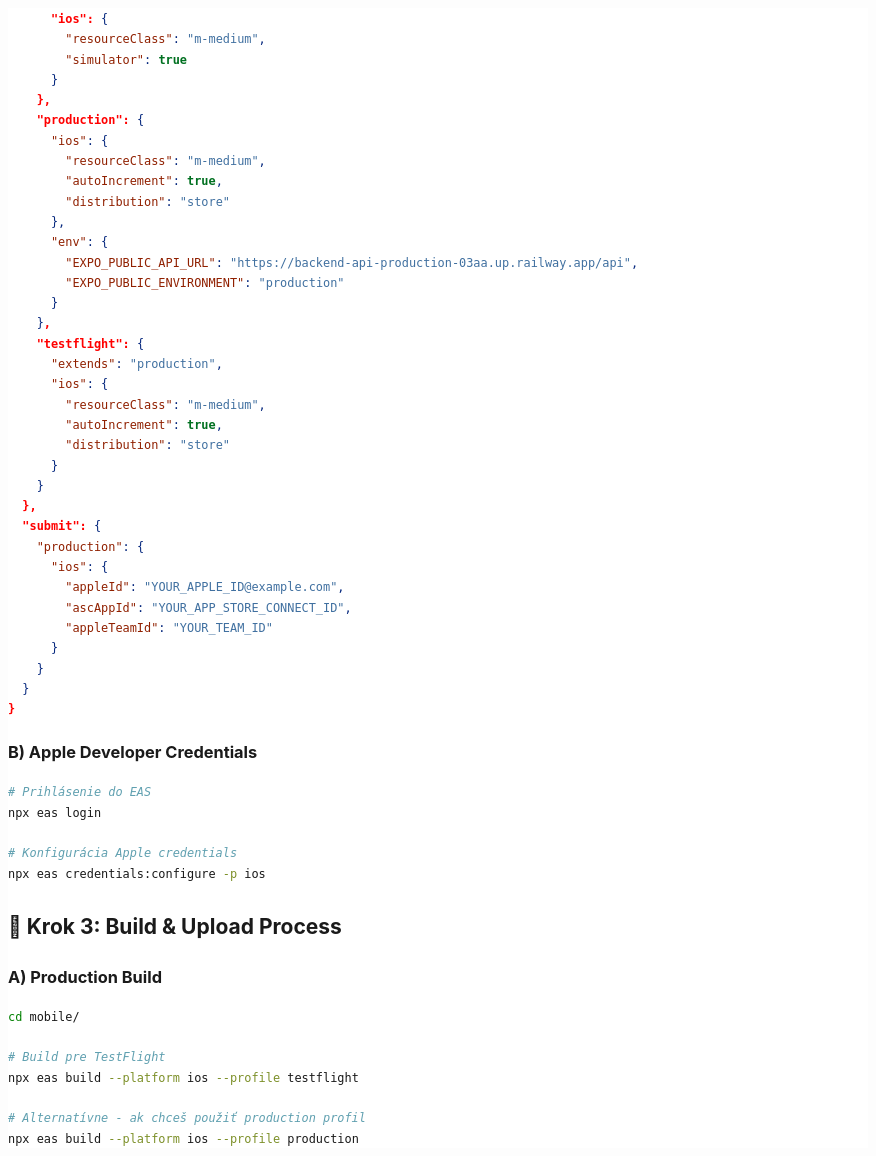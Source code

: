 ```json
      "ios": {
        "resourceClass": "m-medium",
        "simulator": true
      }
    },
    "production": {
      "ios": {
        "resourceClass": "m-medium",
        "autoIncrement": true,
        "distribution": "store"
      },
      "env": {
        "EXPO_PUBLIC_API_URL": "https://backend-api-production-03aa.up.railway.app/api",
        "EXPO_PUBLIC_ENVIRONMENT": "production"
      }
    },
    "testflight": {
      "extends": "production",
      "ios": {
        "resourceClass": "m-medium",
        "autoIncrement": true,
        "distribution": "store"
      }
    }
  },
  "submit": {
    "production": {
      "ios": {
        "appleId": "YOUR_APPLE_ID@example.com",
        "ascAppId": "YOUR_APP_STORE_CONNECT_ID",
        "appleTeamId": "YOUR_TEAM_ID"
      }
    }
  }
}
```

### B) Apple Developer Credentials
```bash
# Prihlásenie do EAS
npx eas login

# Konfigurácia Apple credentials
npx eas credentials:configure -p ios
```

## 🚀 Krok 3: Build & Upload Process

### A) Production Build
```bash
cd mobile/

# Build pre TestFlight
npx eas build --platform ios --profile testflight

# Alternatívne - ak chceš použiť production profil
npx eas build --platform ios --profile production
```
